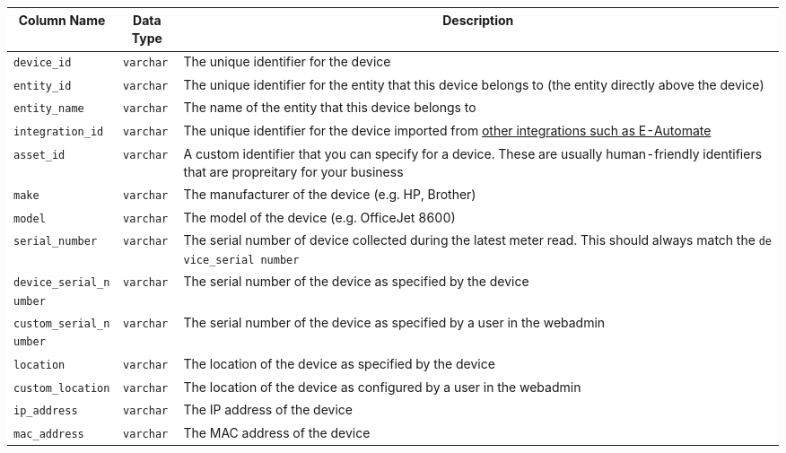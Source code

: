 | Column Name              | Data Type  | Description                                                                                                                                                                                                                                                                                                                                |
|--------------------------|------------|--------------------------------------------------------------------------------------------------------------------------------------------------------------------------------------------------------------------------------------------------------------------------------------------------------------------------------------------|
| `device_id`              | `varchar`  | The unique identifier for the device                                                                                                                                                                                                                                                                                                       |
| `entity_id`              | `varchar`  | The unique identifier for the entity that this device belongs to (the entity directly above the device)                                                                                                                                                                                                                                    |
| `entity_name`            | `varchar`  | The name of the entity that this device belongs to                                                                                                                                                                                                                                                                                         |
| `integration_id`         | `varchar`  | The unique identifier for the device imported from [other integrations such as E-Automate](./integrations#third-party-integrations)                                                                                                                                                                                                        |
| `asset_id`               | `varchar`  | A custom identifier that you can specify for a device. These are usually human-friendly identifiers that are propreitary for your business                                                                                                                                                                                                 |
| `make`                   | `varchar`  | The manufacturer of the device (e.g. HP, Brother)                                                                                                                                                                                                                                                                                          |
| `model`                  | `varchar`  | The model of the device (e.g. OfficeJet 8600)                                                                                                                                                                                                                                                                                              |
| `serial_number`          | `varchar`  | The serial number of device collected during the latest meter read. This should always match the `device_serial number`                                                                                                                                                                                                                    |
| `device_serial_number`   | `varchar`  | The serial number of the device as specified by the device                                                                                                                                                                                                                                                                                 |
| `custom_serial_number`   | `varchar`  | The serial number of the device as specified by a user in the webadmin                                                                                                                                                                                                                                                                     |
| `location`               | `varchar`  | The location of the device as specified by the device                                                                                                                                                                                                                                                                                      |
| `custom_location`        | `varchar`  | The location of the device as configured by a user in the webadmin                                                                                                                                                                                                                                                                         |
| `ip_address`             | `varchar`  | The IP address of the device                                                                                                                                                                                                                                                                                                               |
| `mac_address`            | `varchar`  | The MAC address of the device                                                                                                                                                                                                                                                                                                              |